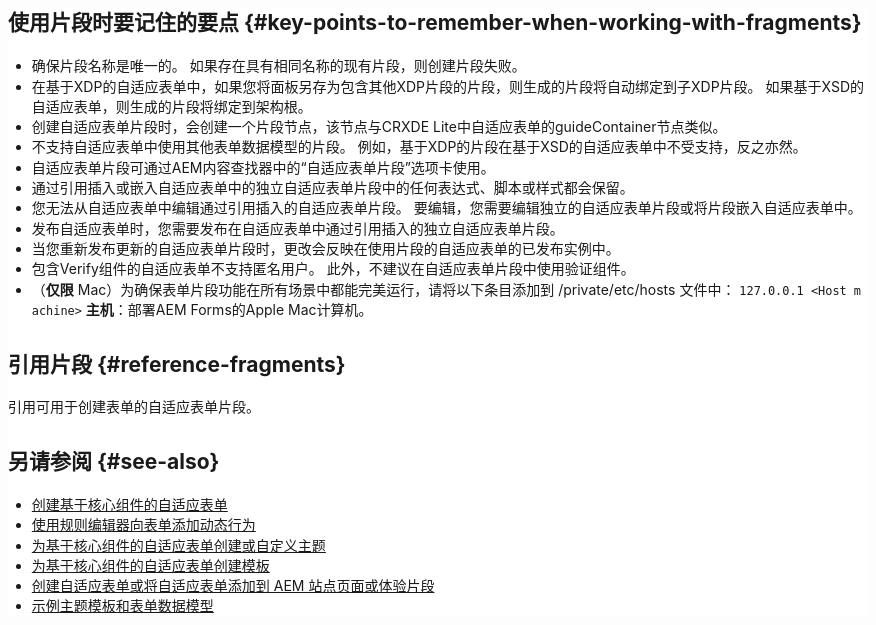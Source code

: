 ## 使用片段时要记住的要点 {#key-points-to-remember-when-working-with-fragments}

* 确保片段名称是唯一的。 如果存在具有相同名称的现有片段，则创建片段失败。
* 在基于XDP的自适应表单中，如果您将面板另存为包含其他XDP片段的片段，则生成的片段将自动绑定到子XDP片段。 如果基于XSD的自适应表单，则生成的片段将绑定到架构根。
* 创建自适应表单片段时，会创建一个片段节点，该节点与CRXDE Lite中自适应表单的guideContainer节点类似。
* 不支持自适应表单中使用其他表单数据模型的片段。 例如，基于XDP的片段在基于XSD的自适应表单中不受支持，反之亦然。
* 自适应表单片段可通过AEM内容查找器中的“自适应表单片段”选项卡使用。
* 通过引用插入或嵌入自适应表单中的独立自适应表单片段中的任何表达式、脚本或样式都会保留。
* 您无法从自适应表单中编辑通过引用插入的自适应表单片段。 要编辑，您需要编辑独立的自适应表单片段或将片段嵌入自适应表单中。
* 发布自适应表单时，您需要发布在自适应表单中通过引用插入的独立自适应表单片段。
* 当您重新发布更新的自适应表单片段时，更改会反映在使用片段的自适应表单的已发布实例中。
* 包含Verify组件的自适应表单不支持匿名用户。 此外，不建议在自适应表单片段中使用验证组件。
* （**仅限** Mac）为确保表单片段功能在所有场景中都能完美运行，请将以下条目添加到 /private/etc/hosts 文件中：
  `127.0.0.1 <Host machine>` **主机**：部署AEM Forms的Apple Mac计算机。

## 引用片段 {#reference-fragments}

引用可用于创建表单的自适应表单片段。


## 另请参阅 {#see-also}

* [创建基于核心组件的自适应表单](create-an-adaptive-form-core-components.md)
* [使用规则编辑器向表单添加动态行为](rule-editor.md)
* [为基于核心组件的自适应表单创建或自定义主题](create-or-customize-themes-for-adaptive-forms-core-components.md)
* [为基于核心组件的自适应表单创建模板](template-editor.md)
* [创建自适应表单或将自适应表单添加到 AEM 站点页面或体验片段](create-or-add-an-adaptive-form-to-aem-sites-page.md)
* [示例主题模板和表单数据模型](https://experienceleague.adobe.com/docs/experience-manager-core-components/using/adaptive-forms/sample-themes-templates-form-data-models-core-components.html)

